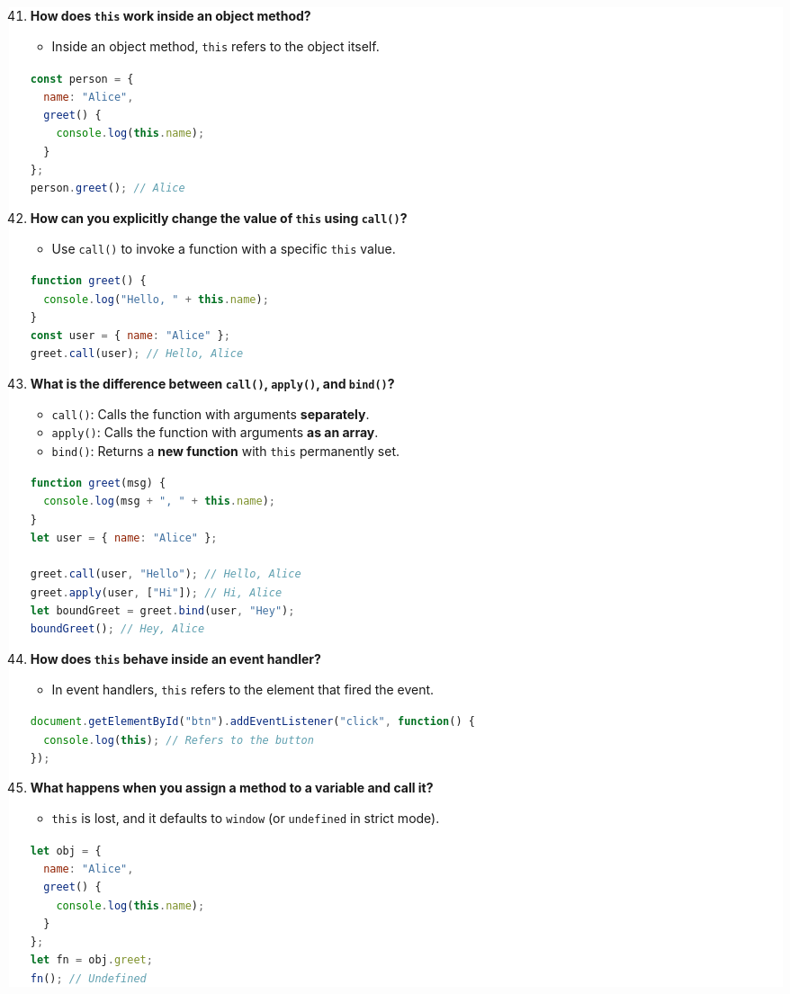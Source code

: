 41. **How does `this` work inside an object method?**  
    - Inside an object method, `this` refers to the object itself.  
    ```js
    const person = {
      name: "Alice",
      greet() {
        console.log(this.name);
      }
    };
    person.greet(); // Alice
    ```

42. **How can you explicitly change the value of `this` using `call()`?**  
    - Use `call()` to invoke a function with a specific `this` value.  
    ```js
    function greet() {
      console.log("Hello, " + this.name);
    }
    const user = { name: "Alice" };
    greet.call(user); // Hello, Alice
    ```

43. **What is the difference between `call()`, `apply()`, and `bind()`?**  
    - `call()`: Calls the function with arguments **separately**.  
    - `apply()`: Calls the function with arguments **as an array**.  
    - `bind()`: Returns a **new function** with `this` permanently set.  
    ```js
    function greet(msg) {
      console.log(msg + ", " + this.name);
    }
    let user = { name: "Alice" };
    
    greet.call(user, "Hello"); // Hello, Alice
    greet.apply(user, ["Hi"]); // Hi, Alice
    let boundGreet = greet.bind(user, "Hey");
    boundGreet(); // Hey, Alice
    ```

44. **How does `this` behave inside an event handler?**  
    - In event handlers, `this` refers to the element that fired the event.  
    ```js
    document.getElementById("btn").addEventListener("click", function() {
      console.log(this); // Refers to the button
    });
    ```

45. **What happens when you assign a method to a variable and call it?**  
    - `this` is lost, and it defaults to `window` (or `undefined` in strict mode).  
    ```js
    let obj = {
      name: "Alice",
      greet() {
        console.log(this.name);
      }
    };
    let fn = obj.greet;
    fn(); // Undefined
    ```
